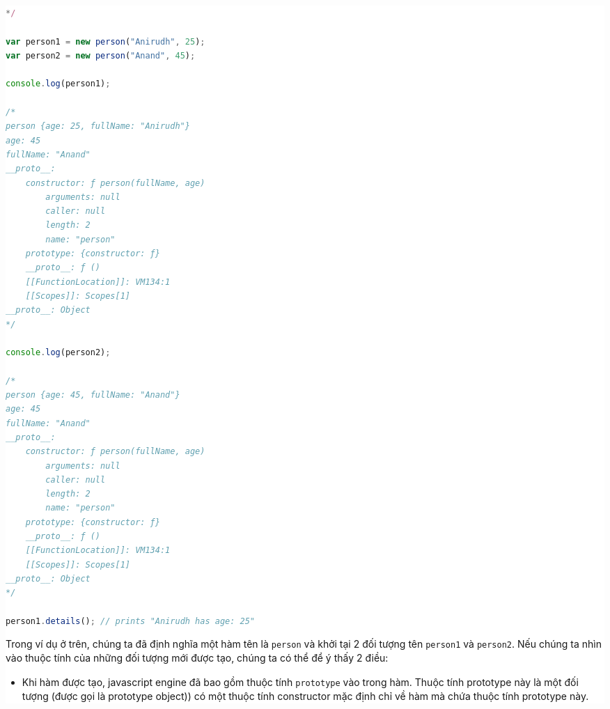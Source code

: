 ```javascript
*/

var person1 = new person("Anirudh", 25);
var person2 = new person("Anand", 45);

console.log(person1);

/*
person {age: 25, fullName: "Anirudh"}
age: 45
fullName: "Anand"
__proto__:
    constructor: ƒ person(fullName, age)
        arguments: null
        caller: null
        length: 2
        name: "person"
    prototype: {constructor: ƒ}
    __proto__: ƒ ()
    [[FunctionLocation]]: VM134:1
    [[Scopes]]: Scopes[1]
__proto__: Object
*/

console.log(person2);

/*
person {age: 45, fullName: "Anand"}
age: 45
fullName: "Anand"
__proto__:
    constructor: ƒ person(fullName, age)
        arguments: null
        caller: null
        length: 2
        name: "person"
    prototype: {constructor: ƒ}
    __proto__: ƒ ()
    [[FunctionLocation]]: VM134:1
    [[Scopes]]: Scopes[1]
__proto__: Object
*/

person1.details(); // prints "Anirudh has age: 25"
```

Trong ví dụ ở trên, chúng ta đã định nghĩa một hàm tên là `person` và khởi tại 2 đối tượng tên `person1` và `person2`. Nếu chúng ta nhìn vào thuộc tính của những đối tượng mới được tạo, chúng ta có thể để ý thấy 2 điều:

- Khi hàm được tạo, javascript engine đã bao gồm thuộc tính `prototype` vào trong hàm. Thuộc tính prototype này là một đối tượng (được gọi là prototype object)) có một thuộc tính constructor mặc định chỉ về hàm mà chứa thuộc tính prototype này.
